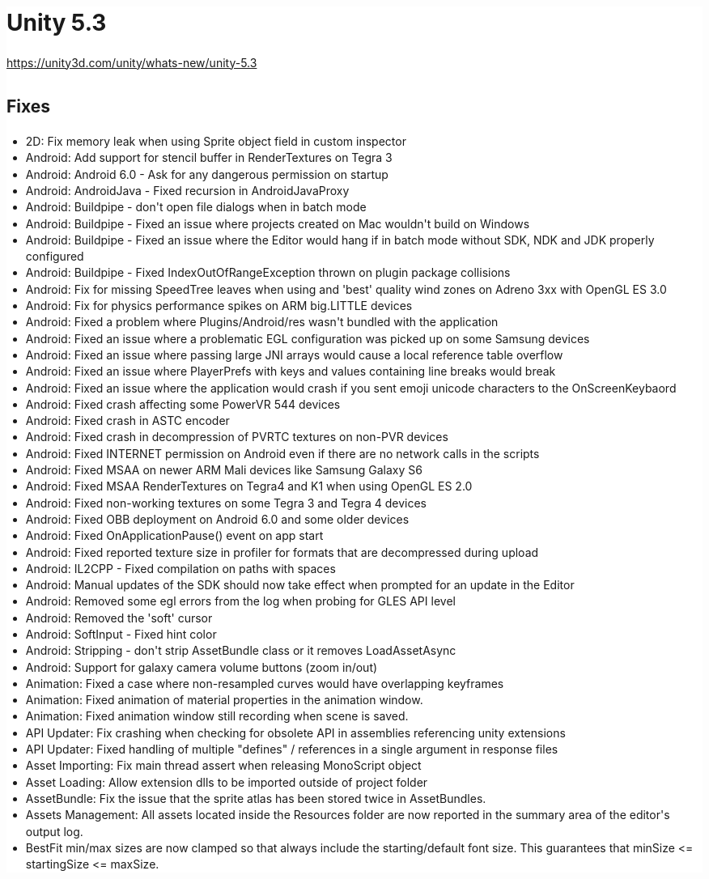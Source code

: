 # Unity 5.3
https://unity3d.com/unity/whats-new/unity-5.3

## Fixes

<ul>
<li>2D: Fix memory leak when using Sprite object field in custom inspector</li>
<li>Android: Add support for stencil buffer in RenderTextures on Tegra 3</li>
<li>Android: Android 6.0 - Ask for any dangerous permission on startup</li>
<li>Android: AndroidJava - Fixed recursion in AndroidJavaProxy</li>
<li>Android: Buildpipe - don't open file dialogs when in batch mode</li>
<li>Android: Buildpipe - Fixed an issue where projects created on Mac wouldn't build on Windows</li>
<li>Android: Buildpipe - Fixed an issue where the Editor would hang if in batch mode without SDK, NDK and JDK properly configured</li>
<li>Android: Buildpipe - Fixed IndexOutOfRangeException thrown on plugin package collisions</li>
<li>Android: Fix for missing SpeedTree leaves when using and 'best' quality wind zones on Adreno 3xx with OpenGL ES 3.0</li>
<li>Android: Fix for physics performance spikes on ARM big.LITTLE devices</li>
<li>Android: Fixed a problem where Plugins/Android/res wasn't bundled with the application</li>
<li>Android: Fixed an issue where a problematic EGL configuration was picked up on some Samsung devices</li>
<li>Android: Fixed an issue where passing large JNI arrays would cause a local reference table overflow</li>
<li>Android: Fixed an issue where PlayerPrefs with keys and values containing line breaks would break</li>
<li>Android: Fixed an issue where the application would crash if you sent emoji unicode characters to the OnScreenKeybaord</li>
<li>Android: Fixed crash affecting some PowerVR 544 devices</li>
<li>Android: Fixed crash in ASTC encoder</li>
<li>Android: Fixed crash in decompression of PVRTC textures on non-PVR devices</li>
<li>Android: Fixed INTERNET permission on Android even if there are no network calls in the scripts</li>
<li>Android: Fixed MSAA on newer ARM Mali devices like Samsung Galaxy S6</li>
<li>Android: Fixed MSAA RenderTextures on Tegra4 and K1 when using OpenGL ES 2.0</li>
<li>Android: Fixed non-working textures on some Tegra 3 and Tegra 4 devices</li>
<li>Android: Fixed OBB deployment on Android 6.0 and some older devices</li>
<li>Android: Fixed OnApplicationPause() event on app start</li>
<li>Android: Fixed reported texture size in profiler for formats that are decompressed during upload</li>
<li>Android: IL2CPP - Fixed compilation on paths with spaces</li>
<li>Android: Manual updates of the SDK should now take effect when prompted for an update in the Editor</li>
<li>Android: Removed some egl errors from the log when probing for GLES API level</li>
<li>Android: Removed the 'soft' cursor</li>
<li>Android: SoftInput - Fixed hint color</li>
<li>Android: Stripping - don't strip AssetBundle class or it removes LoadAssetAsync</li>
<li>Android: Support for galaxy camera volume buttons (zoom in/out)</li>
<li>Animation: Fixed a case where non-resampled curves would have overlapping keyframes</li>
<li>Animation: Fixed animation of material properties in the animation window.</li>
<li>Animation: Fixed animation window still recording when scene is saved.</li>
<li>API Updater: Fix crashing when checking for obsolete API in assemblies referencing unity extensions</li>
<li>API Updater: Fixed handling of multiple "defines" / references in a single argument in response files</li>
<li>Asset Importing: Fix main thread assert when releasing MonoScript object</li>
<li>Asset Loading: Allow extension dlls to be imported outside of project folder</li>
<li>AssetBundle: Fix the issue that the sprite atlas has been stored twice in AssetBundles.</li>
<li>Assets Management: All assets located inside the Resources folder are now reported in the summary area of the editor's output log.</li>
<li>BestFit min/max sizes are now clamped so that always include the starting/default font size. This guarantees that minSize &lt;= startingSize &lt;= maxSize.</li>